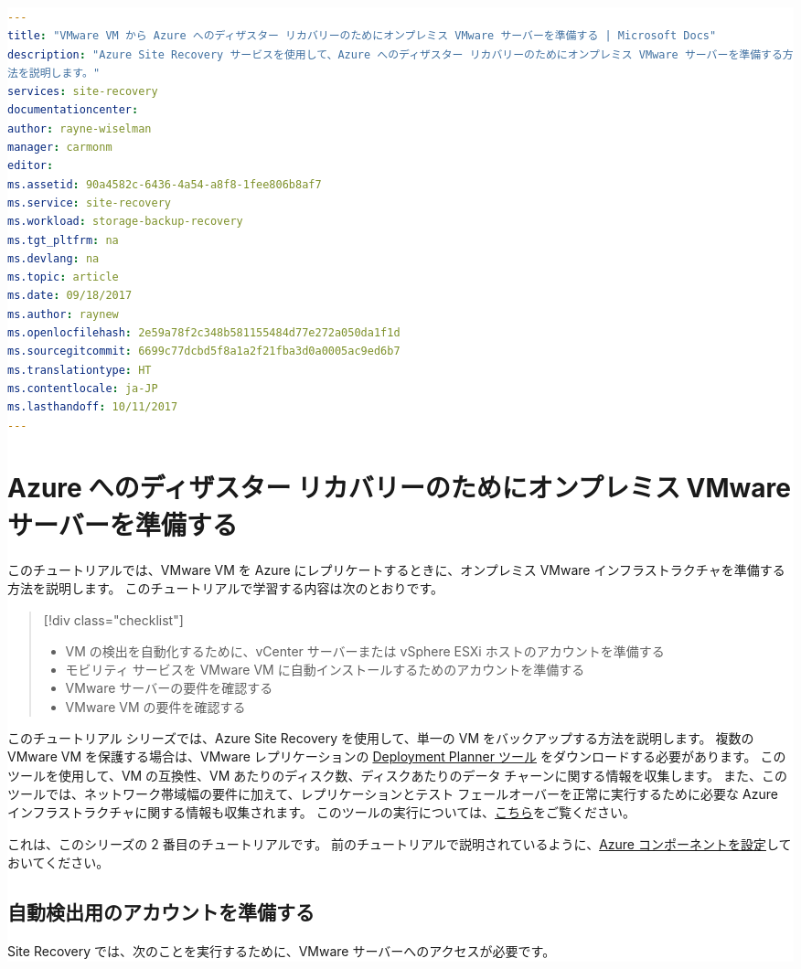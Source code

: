 ```yaml
---
title: "VMware VM から Azure へのディザスター リカバリーのためにオンプレミス VMware サーバーを準備する | Microsoft Docs"
description: "Azure Site Recovery サービスを使用して、Azure へのディザスター リカバリーのためにオンプレミス VMware サーバーを準備する方法を説明します。"
services: site-recovery
documentationcenter: 
author: rayne-wiselman
manager: carmonm
editor: 
ms.assetid: 90a4582c-6436-4a54-a8f8-1fee806b8af7
ms.service: site-recovery
ms.workload: storage-backup-recovery
ms.tgt_pltfrm: na
ms.devlang: na
ms.topic: article
ms.date: 09/18/2017
ms.author: raynew
ms.openlocfilehash: 2e59a78f2c348b581155484d77e272a050da1f1d
ms.sourcegitcommit: 6699c77dcbd5f8a1a2f21fba3d0a0005ac9ed6b7
ms.translationtype: HT
ms.contentlocale: ja-JP
ms.lasthandoff: 10/11/2017
---
```

# <a name="prepare-on-premises-vmware-servers-for-disaster-recovery-to-azure"></a>Azure へのディザスター リカバリーのためにオンプレミス VMware サーバーを準備する

このチュートリアルでは、VMware VM を Azure にレプリケートするときに、オンプレミス VMware インフラストラクチャを準備する方法を説明します。 このチュートリアルで学習する内容は次のとおりです。

> [!div class="checklist"]
> * VM の検出を自動化するために、vCenter サーバーまたは vSphere ESXi ホストのアカウントを準備する
> * モビリティ サービスを VMware VM に自動インストールするためのアカウントを準備する
> * VMware サーバーの要件を確認する
> * VMware VM の要件を確認する

このチュートリアル シリーズでは、Azure Site Recovery を使用して、単一の VM をバックアップする方法を説明します。 複数の VMware VM を保護する場合は、VMware レプリケーションの [Deployment Planner ツール](https://aka.ms/asr-deployment-planner) をダウンロードする必要があります。 このツールを使用して、VM の互換性、VM あたりのディスク数、ディスクあたりのデータ チャーンに関する情報を収集します。 また、このツールでは、ネットワーク帯域幅の要件に加えて、レプリケーションとテスト フェールオーバーを正常に実行するために必要な Azure インフラストラクチャに関する情報も収集されます。 このツールの実行については、[こちら](site-recovery-deployment-planner.md)をご覧ください。

これは、このシリーズの 2 番目のチュートリアルです。 前のチュートリアルで説明されているように、[Azure コンポーネントを設定](tutorial-prepare-azure.md)しておいてください。

## <a name="prepare-an-account-for-automatic-discovery"></a>自動検出用のアカウントを準備する

Site Recovery では、次のことを実行するために、VMware サーバーへのアクセスが必要です。
